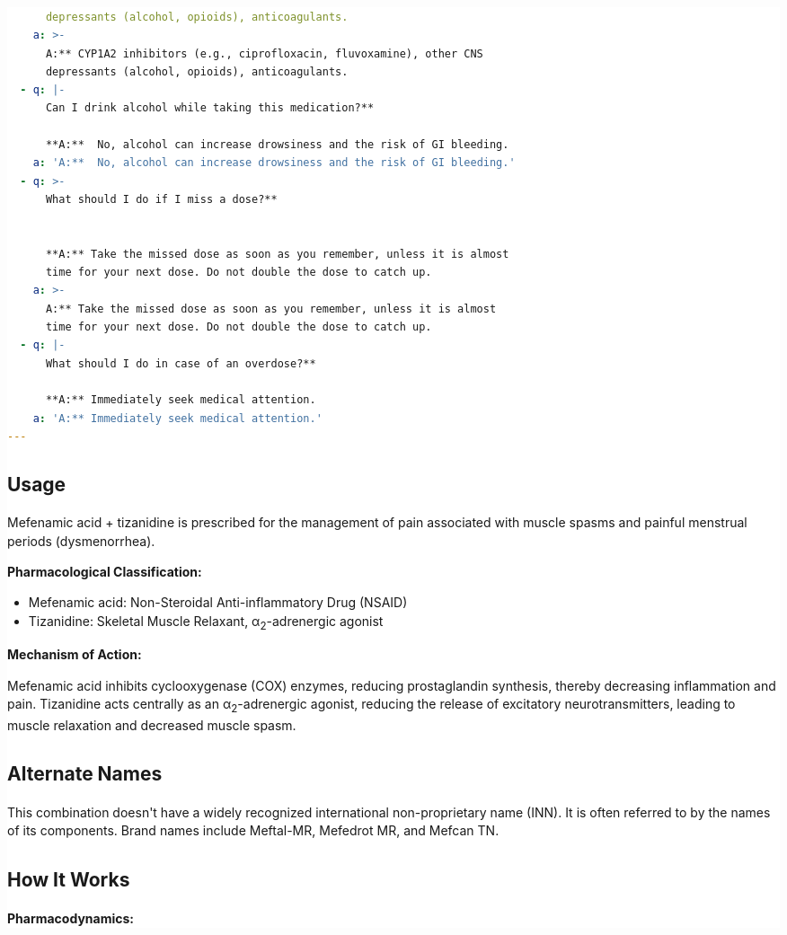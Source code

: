 ```yaml
      depressants (alcohol, opioids), anticoagulants.
    a: >-
      A:** CYP1A2 inhibitors (e.g., ciprofloxacin, fluvoxamine), other CNS
      depressants (alcohol, opioids), anticoagulants.
  - q: |-
      Can I drink alcohol while taking this medication?**

      **A:**  No, alcohol can increase drowsiness and the risk of GI bleeding.
    a: 'A:**  No, alcohol can increase drowsiness and the risk of GI bleeding.'
  - q: >-
      What should I do if I miss a dose?**


      **A:** Take the missed dose as soon as you remember, unless it is almost
      time for your next dose. Do not double the dose to catch up.
    a: >-
      A:** Take the missed dose as soon as you remember, unless it is almost
      time for your next dose. Do not double the dose to catch up.
  - q: |-
      What should I do in case of an overdose?**

      **A:** Immediately seek medical attention.
    a: 'A:** Immediately seek medical attention.'
---
```

## **Usage**

Mefenamic acid + tizanidine is prescribed for the management of pain associated with muscle spasms and painful menstrual periods (dysmenorrhea).

**Pharmacological Classification:**

*   Mefenamic acid: Non-Steroidal Anti-inflammatory Drug (NSAID)
*   Tizanidine: Skeletal Muscle Relaxant, α<sub>2</sub>-adrenergic agonist

**Mechanism of Action:**

Mefenamic acid inhibits cyclooxygenase (COX) enzymes, reducing prostaglandin synthesis, thereby decreasing inflammation and pain. Tizanidine acts centrally as an α<sub>2</sub>-adrenergic agonist, reducing the release of excitatory neurotransmitters, leading to muscle relaxation and decreased muscle spasm.

## **Alternate Names**

This combination doesn't have a widely recognized international non-proprietary name (INN). It is often referred to by the names of its components.  Brand names include Meftal-MR, Mefedrot MR, and Mefcan TN.

## **How It Works**

**Pharmacodynamics:**
